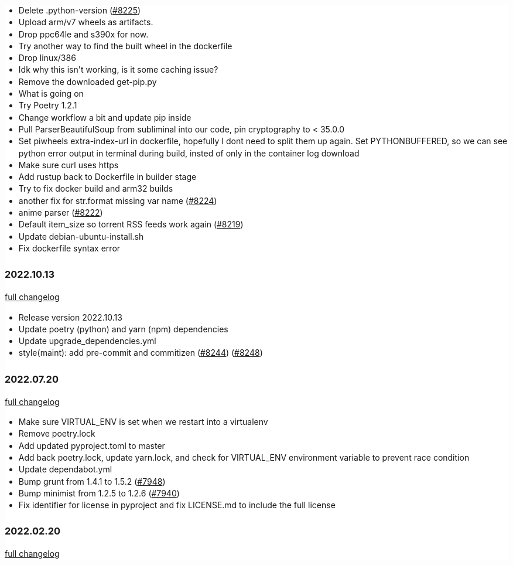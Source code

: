 * Delete .python-version ([#8225](https://github.com/SickChill/SickChill/issues/8225))
* Upload arm/v7 wheels as artifacts.
* Drop ppc64le and s390x for now.
* Try another way to find the built wheel in the dockerfile
* Drop linux/386
* Idk why this isn't working, is it some caching issue?
* Remove the downloaded get-pip.py
* What is going on
* Try Poetry 1.2.1
* Change workflow a bit and update pip inside
* Pull ParserBeautifulSoup from subliminal into our code, pin cryptography to < 35.0.0
* Set piwheels extra-index-url in dockerfile, hopefully I dont need to split them up again. Set PYTHONBUFFERED, so we can see python error output in terminal during build, insted of only in the container log download
* Make sure curl uses https
* Add rustup back to Dockerfile in builder stage
* Try to fix docker build and arm32 builds
* another fix for str.format missing var name ([#8224](https://github.com/SickChill/SickChill/issues/8224))
* anime parser ([#8222](https://github.com/SickChill/SickChill/issues/8222))
* Default item_size so torrent RSS feeds work again ([#8219](https://github.com/SickChill/SickChill/issues/8219))
* Update debian-ubuntu-install.sh
* Fix dockerfile syntax error

### 2022.10.13

[full changelog](https://github.com/SickChill/SickChill/compare/2022.07.20...2022.10.13)

* Release version 2022.10.13
* Update poetry (python) and yarn (npm) dependencies
* Update upgrade_dependencies.yml
* style(maint): add pre-commit and commitizen ([#8244](https://github.com/SickChill/SickChill/issues/8244)) ([#8248](https://github.com/SickChill/SickChill/issues/8248))

### 2022.07.20

[full changelog](https://github.com/SickChill/SickChill/compare/2022.02.20...2022.07.20)

* Make sure VIRTUAL_ENV is set when we restart into a virtualenv
* Remove poetry.lock
* Add updated pyproject.toml to master
* Add back poetry.lock, update yarn.lock, and check for VIRTUAL_ENV environment variable to prevent race condition
* Update dependabot.yml
* Bump grunt from 1.4.1 to 1.5.2 ([#7948](https://github.com/SickChill/SickChill/issues/7948))
* Bump minimist from 1.2.5 to 1.2.6 ([#7940](https://github.com/SickChill/SickChill/issues/7940))
* Fix identifier for license in pyproject and fix LICENSE.md to include the full license

### 2022.02.20

[full changelog](https://github.com/SickChill/SickChill/compare/2022.02.17-3...2022.02.20)
